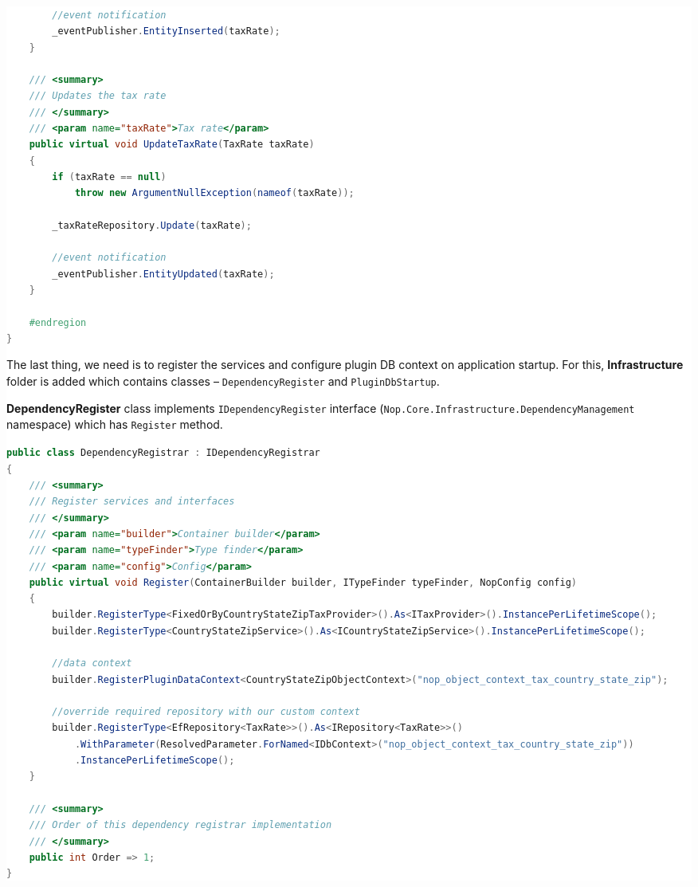 ```cs
        //event notification
        _eventPublisher.EntityInserted(taxRate);
    }

    /// <summary>
    /// Updates the tax rate
    /// </summary>
    /// <param name="taxRate">Tax rate</param>
    public virtual void UpdateTaxRate(TaxRate taxRate)
    {
        if (taxRate == null)
            throw new ArgumentNullException(nameof(taxRate));

        _taxRateRepository.Update(taxRate);

        //event notification
        _eventPublisher.EntityUpdated(taxRate);
    }

    #endregion
}
```

The last thing, we need is to register the services and configure plugin DB context on application startup. For this, **Infrastructure** folder is added which contains classes – `DependencyRegister` and `PluginDbStartup`.

**DependencyRegister** class implements `IDependencyRegister` interface (`Nop.Core.Infrastructure.DependencyManagement` namespace) which has `Register` method.

```cs
public class DependencyRegistrar : IDependencyRegistrar
{
    /// <summary>
    /// Register services and interfaces
    /// </summary>
    /// <param name="builder">Container builder</param>
    /// <param name="typeFinder">Type finder</param>
    /// <param name="config">Config</param>
    public virtual void Register(ContainerBuilder builder, ITypeFinder typeFinder, NopConfig config)
    {
        builder.RegisterType<FixedOrByCountryStateZipTaxProvider>().As<ITaxProvider>().InstancePerLifetimeScope();
        builder.RegisterType<CountryStateZipService>().As<ICountryStateZipService>().InstancePerLifetimeScope();

        //data context
        builder.RegisterPluginDataContext<CountryStateZipObjectContext>("nop_object_context_tax_country_state_zip");

        //override required repository with our custom context
        builder.RegisterType<EfRepository<TaxRate>>().As<IRepository<TaxRate>>()
            .WithParameter(ResolvedParameter.ForNamed<IDbContext>("nop_object_context_tax_country_state_zip"))
            .InstancePerLifetimeScope();
    }

    /// <summary>
    /// Order of this dependency registrar implementation
    /// </summary>
    public int Order => 1;
}
```
